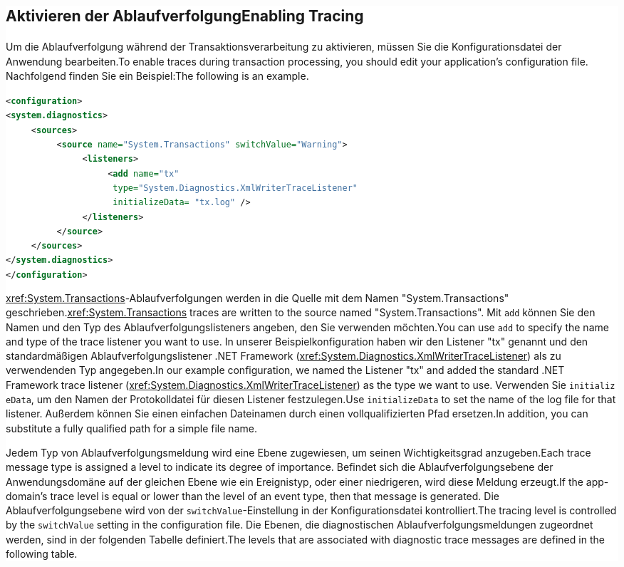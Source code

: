 ## <a name="enabling-tracing"></a><span data-ttu-id="9e527-116">Aktivieren der Ablaufverfolgung</span><span class="sxs-lookup"><span data-stu-id="9e527-116">Enabling Tracing</span></span>  
 <span data-ttu-id="9e527-117">Um die Ablaufverfolgung während der Transaktionsverarbeitung zu aktivieren, müssen Sie die Konfigurationsdatei der Anwendung bearbeiten.</span><span class="sxs-lookup"><span data-stu-id="9e527-117">To enable traces during transaction processing, you should edit your application’s configuration file.</span></span> <span data-ttu-id="9e527-118">Nachfolgend finden Sie ein Beispiel:</span><span class="sxs-lookup"><span data-stu-id="9e527-118">The following is an example.</span></span>  
  
```xml  
<configuration>  
<system.diagnostics>  
     <sources>  
          <source name="System.Transactions" switchValue="Warning">  
               <listeners>  
                    <add name="tx"   
                     type="System.Diagnostics.XmlWriterTraceListener"   
                     initializeData= "tx.log" />  
               </listeners>  
          </source>  
     </sources>  
</system.diagnostics>  
</configuration>  
```  
  
 <span data-ttu-id="9e527-119"><xref:System.Transactions>-Ablaufverfolgungen werden in die Quelle mit dem Namen "System.Transactions" geschrieben.</span><span class="sxs-lookup"><span data-stu-id="9e527-119"><xref:System.Transactions> traces are written to the source named "System.Transactions".</span></span> <span data-ttu-id="9e527-120">Mit `add` können Sie den Namen und den Typ des Ablaufverfolgungslisteners angeben, den Sie verwenden möchten.</span><span class="sxs-lookup"><span data-stu-id="9e527-120">You can use `add` to specify the name and type of the trace listener you want to use.</span></span> <span data-ttu-id="9e527-121">In unserer Beispielkonfiguration haben wir den Listener "tx" genannt und den standardmäßigen Ablaufverfolgungslistener .NET Framework (<xref:System.Diagnostics.XmlWriterTraceListener>) als zu verwendenden Typ angegeben.</span><span class="sxs-lookup"><span data-stu-id="9e527-121">In our example configuration, we named the Listener "tx" and added the standard .NET Framework trace listener (<xref:System.Diagnostics.XmlWriterTraceListener>) as the type we want to use.</span></span> <span data-ttu-id="9e527-122">Verwenden Sie `initializeData`, um den Namen der Protokolldatei für diesen Listener festzulegen.</span><span class="sxs-lookup"><span data-stu-id="9e527-122">Use `initializeData` to set the name of the log file for that listener.</span></span> <span data-ttu-id="9e527-123">Außerdem können Sie einen einfachen Dateinamen durch einen vollqualifizierten Pfad ersetzen.</span><span class="sxs-lookup"><span data-stu-id="9e527-123">In addition, you can substitute a fully qualified path for a simple file name.</span></span>  
  
 <span data-ttu-id="9e527-124">Jedem Typ von Ablaufverfolgungsmeldung wird eine Ebene zugewiesen, um seinen Wichtigkeitsgrad anzugeben.</span><span class="sxs-lookup"><span data-stu-id="9e527-124">Each trace message type is assigned a level to indicate its degree of importance.</span></span> <span data-ttu-id="9e527-125">Befindet sich die Ablaufverfolgungsebene der Anwendungsdomäne auf der gleichen Ebene wie ein Ereignistyp, oder einer niedrigeren, wird diese Meldung erzeugt.</span><span class="sxs-lookup"><span data-stu-id="9e527-125">If the app-domain’s trace level is equal or lower than the level of an event type, then that message is generated.</span></span> <span data-ttu-id="9e527-126">Die Ablaufverfolgungsebene wird von der `switchValue`-Einstellung in der Konfigurationsdatei kontrolliert.</span><span class="sxs-lookup"><span data-stu-id="9e527-126">The tracing level is controlled by the `switchValue` setting in the configuration file.</span></span> <span data-ttu-id="9e527-127">Die Ebenen, die diagnostischen Ablaufverfolgungsmeldungen zugeordnet werden, sind in der folgenden Tabelle definiert.</span><span class="sxs-lookup"><span data-stu-id="9e527-127">The levels that are associated with diagnostic trace messages are defined in the following table.</span></span>  
  